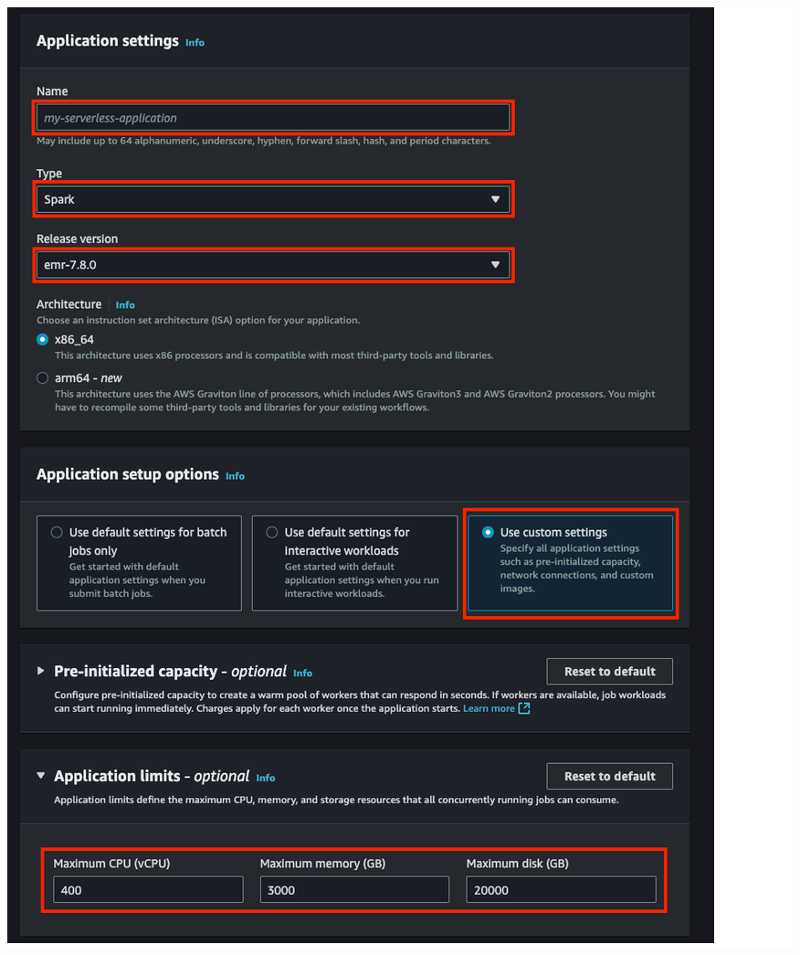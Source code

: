 <img src="../img/create_app.png" alt="Screenshot of the EMR Serverless application settings. Fields for entering the application 'Name', selecting the 'Type' as Spark, the EMR 'Release version', and adjusting the maximum capacity limits for 'CPU (vCPU)', 'Memory (GB)', and 'Disk (GB)' are highlighted. The option to use 'custom settings' for application configuration is also shown.">
